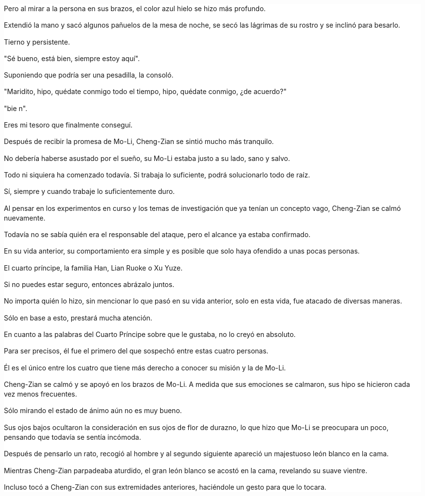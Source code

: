 Pero al mirar a la persona en sus brazos, el color azul hielo se hizo más profundo.

Extendió la mano y sacó algunos pañuelos de la mesa de noche, se secó las lágrimas de su rostro y se inclinó para besarlo.

Tierno y persistente.

"Sé bueno, está bien, siempre estoy aquí".

Suponiendo que podría ser una pesadilla, la consoló.

"Maridito, hipo, quédate conmigo todo el tiempo, hipo, quédate conmigo, ¿de acuerdo?"

"bie n".

Eres mi tesoro que finalmente conseguí.

Después de recibir la promesa de Mo-Li, Cheng-Zian se sintió mucho más tranquilo.

No debería haberse asustado por el sueño, su Mo-Li estaba justo a su lado, sano y salvo.

Todo ni siquiera ha comenzado todavía. Si trabaja lo suficiente, podrá solucionarlo todo de raíz.

Sí, siempre y cuando trabaje lo suficientemente duro.

Al pensar en los experimentos en curso y los temas de investigación que ya tenían un concepto vago, Cheng-Zian se calmó nuevamente.

Todavía no se sabía quién era el responsable del ataque, pero el alcance ya estaba confirmado.

En su vida anterior, su comportamiento era simple y es posible que solo haya ofendido a unas pocas personas.

El cuarto príncipe, la familia Han, Lian Ruoke o Xu Yuze.

Si no puedes estar seguro, entonces abrázalo juntos.

No importa quién lo hizo, sin mencionar lo que pasó en su vida anterior, solo en esta vida, fue atacado de diversas maneras.

Sólo en base a esto, prestará mucha atención.

En cuanto a las palabras del Cuarto Príncipe sobre que le gustaba, no lo creyó en absoluto.

Para ser precisos, él fue el primero del que sospechó entre estas cuatro personas.

Él es el único entre los cuatro que tiene más derecho a conocer su misión y la de Mo-Li.

Cheng-Zian se calmó y se apoyó en los brazos de Mo-Li. A medida que sus emociones se calmaron, sus hipo se hicieron cada vez menos frecuentes.

Sólo mirando el estado de ánimo aún no es muy bueno.

Sus ojos bajos ocultaron la consideración en sus ojos de flor de durazno, lo que hizo que Mo-Li se preocupara un poco, pensando que todavía se sentía incómoda.

Después de pensarlo un rato, recogió al hombre y al segundo siguiente apareció un majestuoso león blanco en la cama.

Mientras Cheng-Zian parpadeaba aturdido, el gran león blanco se acostó en la cama, revelando su suave vientre.

Incluso tocó a Cheng-Zian con sus extremidades anteriores, haciéndole un gesto para que lo tocara.
